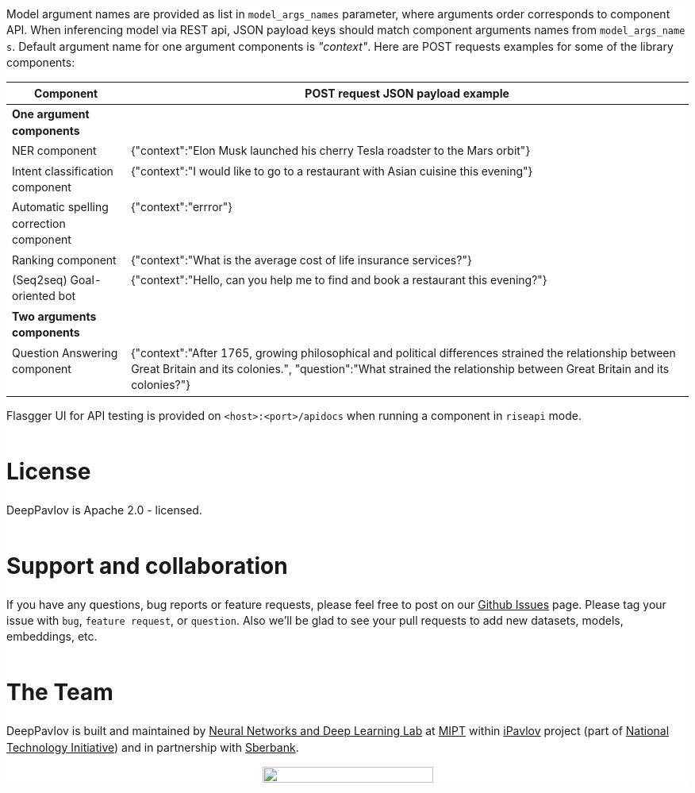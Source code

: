 Model argument names are provided as list in `model_args_names` parameter, where arguments order corresponds to component API.
When inferencing model via REST api, JSON payload keys should match component arguments names from `model_args_names`.
Default argument name for one argument components is *"context"*. 
Here are POST requests examples for some of the library components:

| Component | POST request JSON payload example |
| --------- | -------------------- |
| **One argument components**      |
| NER component | {"context":"Elon Musk launched his cherry Tesla roadster to the Mars orbit"} |
| Intent classification component | {"context":"I would like to go to a restaurant with Asian cuisine this evening"} |
| Automatic spelling correction component | {"context":"errror"} |
| Ranking component | {"context":"What is the average cost of life insurance services?"} |
| (Seq2seq) Goal-oriented bot | {"context":"Hello, can you help me to find and book a restaurant this evening?"} |
| **Two arguments components**     |
| Question Answering component | {"context":"After 1765, growing philosophical and political differences strained the relationship between Great Britain and its colonies.", "question":"What strained the relationship between Great Britain and its colonies?"} |

Flasgger UI for API testing is provided on `<host>:<port>/apidocs` when running a component in `riseapi` mode.

# License

DeepPavlov is Apache 2.0 - licensed.

# Support and collaboration

If you have any questions, bug reports or feature requests, please feel free to post on our [Github Issues](https://github.com/deepmipt/DeepPavlov/issues) page. Please tag your issue with `bug`, `feature request`, or `question`.  Also we’ll be glad to see your pull requests to add new datasets, models, embeddings, etc.

# The Team

DeepPavlov is built and maintained by [Neural Networks and Deep Learning Lab](https://mipt.ru/english/research/labs/neural-networks-and-deep-learning-lab) at [MIPT](https://mipt.ru/english/) within [iPavlov](http://ipavlov.ai/) project (part of [National Technology Initiative](https://asi.ru/eng/nti/)) and in partnership with [Sberbank](http://www.sberbank.com/).

<p align="center">
<img src="https://ipavlov.ai/img/ipavlov_footer.png" width="50%" height="50%"/>
</p>

